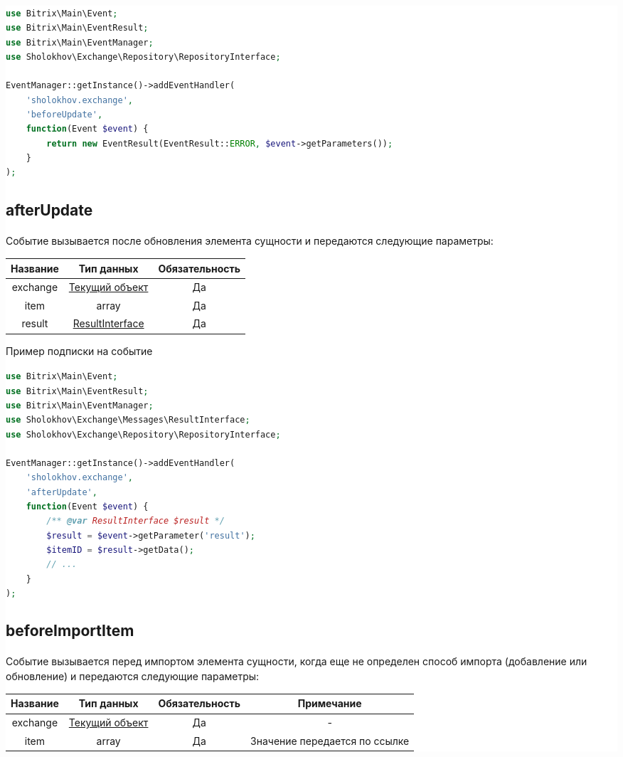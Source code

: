 ````php
use Bitrix\Main\Event;
use Bitrix\Main\EventResult;
use Bitrix\Main\EventManager;
use Sholokhov\Exchange\Repository\RepositoryInterface;

EventManager::getInstance()->addEventHandler(
    'sholokhov.exchange',
    'beforeUpdate',
    function(Event $event) {        
        return new EventResult(EventResult::ERROR, $event->getParameters());
    }
);
````

## afterUpdate
Событие вызывается после обновления элемента сущности и передаются следующие параметры:

| Название |                                                                           Тип данных                                                                            | Обязательность |
|:--------:|:---------------------------------------------------------------------------------------------------------------------------------------------------------------:|:--------------:|
| exchange |                           [Текущий объект](https://github.com/sholokhov-daniil/bitrix-exchange/blob/master/src/AbstractExchange.php)                            |       Да       |
|   item   |                                                                              array                                                                              |       Да       |
|  result  |                       [ResultInterface](https://github.com/sholokhov-daniil/bitrix-exchange/blob/master/src/Messages/ResultInterface.php)                       |       Да       |

Пример подписки на событие

````php
use Bitrix\Main\Event;
use Bitrix\Main\EventResult;
use Bitrix\Main\EventManager;
use Sholokhov\Exchange\Messages\ResultInterface;
use Sholokhov\Exchange\Repository\RepositoryInterface;

EventManager::getInstance()->addEventHandler(
    'sholokhov.exchange',
    'afterUpdate',
    function(Event $event) {
        /** @var ResultInterface $result */
        $result = $event->getParameter('result');
        $itemID = $result->getData();
        // ...
    }
);
````

## beforeImportItem
Событие вызывается перед импортом элемента сущности, когда еще не определен способ импорта (добавление или обновление) и передаются следующие параметры:

| Название |                                                                            Тип данных                                                                            | Обязательность |                      Примечание                      |
|:--------:|:----------------------------------------------------------------------------------------------------------------------------------------------------------------:|:--------------:|:----------------------------------------------------:|
| exchange |                            [Текущий объект](https://github.com/sholokhov-daniil/bitrix-exchange/blob/master/src/AbstractExchange.php)                            |       Да       |                          -                           |
|   item   |                                                                              array                                                                               |       Да       |            Значение передается по ссылке             |
